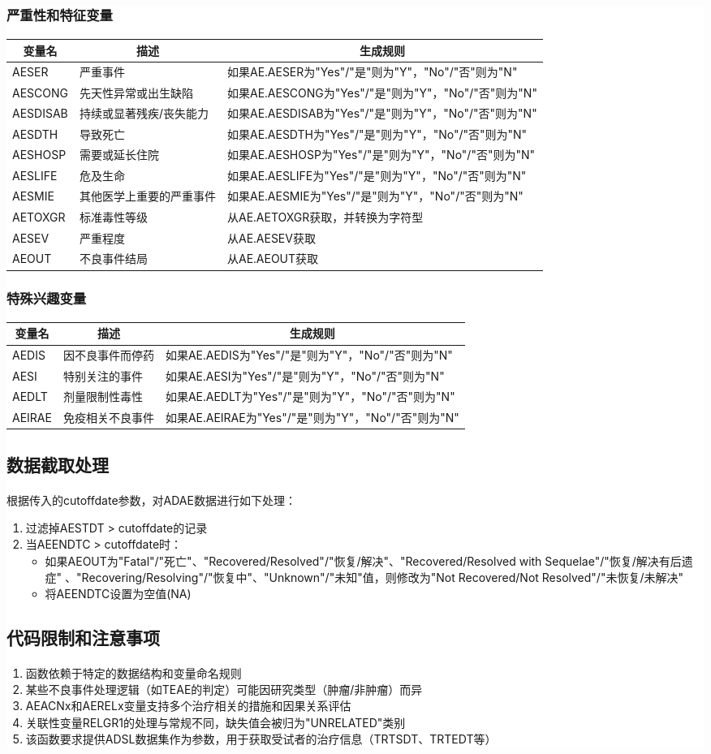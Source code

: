 ### 严重性和特征变量

| 变量名 | 描述 | 生成规则 |
|--------|------|----------|
| AESER | 严重事件 | 如果AE.AESER为"Yes"/"是"则为"Y"，"No"/"否"则为"N" |
| AESCONG | 先天性异常或出生缺陷 | 如果AE.AESCONG为"Yes"/"是"则为"Y"，"No"/"否"则为"N" |
| AESDISAB | 持续或显著残疾/丧失能力 | 如果AE.AESDISAB为"Yes"/"是"则为"Y"，"No"/"否"则为"N" |
| AESDTH | 导致死亡 | 如果AE.AESDTH为"Yes"/"是"则为"Y"，"No"/"否"则为"N" |
| AESHOSP | 需要或延长住院 | 如果AE.AESHOSP为"Yes"/"是"则为"Y"，"No"/"否"则为"N" |
| AESLIFE | 危及生命 | 如果AE.AESLIFE为"Yes"/"是"则为"Y"，"No"/"否"则为"N" |
| AESMIE | 其他医学上重要的严重事件 | 如果AE.AESMIE为"Yes"/"是"则为"Y"，"No"/"否"则为"N" |
| AETOXGR | 标准毒性等级 | 从AE.AETOXGR获取，并转换为字符型 |
| AESEV | 严重程度 | 从AE.AESEV获取 |
| AEOUT | 不良事件结局 | 从AE.AEOUT获取 |

### 特殊兴趣变量

| 变量名 | 描述 | 生成规则 |
|--------|------|----------|
| AEDIS | 因不良事件而停药 | 如果AE.AEDIS为"Yes"/"是"则为"Y"，"No"/"否"则为"N" |
| AESI | 特别关注的事件 | 如果AE.AESI为"Yes"/"是"则为"Y"，"No"/"否"则为"N" |
| AEDLT | 剂量限制性毒性 | 如果AE.AEDLT为"Yes"/"是"则为"Y"，"No"/"否"则为"N" |
| AEIRAE | 免疫相关不良事件 | 如果AE.AEIRAE为"Yes"/"是"则为"Y"，"No"/"否"则为"N" |

## 数据截取处理

根据传入的cutoffdate参数，对ADAE数据进行如下处理：

1. 过滤掉AESTDT > cutoffdate的记录
2. 当AEENDTC > cutoffdate时：
   - 如果AEOUT为"Fatal"/"死亡"、"Recovered/Resolved"/"恢复/解决"、"Recovered/Resolved with Sequelae"/"恢复/解决有后遗症" 、"Recovering/Resolving"/"恢复中"、"Unknown"/"未知"值，则修改为"Not Recovered/Not Resolved"/"未恢复/未解决"
   - 将AEENDTC设置为空值(NA)

## 代码限制和注意事项

1. 函数依赖于特定的数据结构和变量命名规则
2. 某些不良事件处理逻辑（如TEAE的判定）可能因研究类型（肿瘤/非肿瘤）而异
3. AEACNx和AERELx变量支持多个治疗相关的措施和因果关系评估
4. 关联性变量RELGR1的处理与常规不同，缺失值会被归为"UNRELATED"类别
5. 该函数要求提供ADSL数据集作为参数，用于获取受试者的治疗信息（TRTSDT、TRTEDT等） 